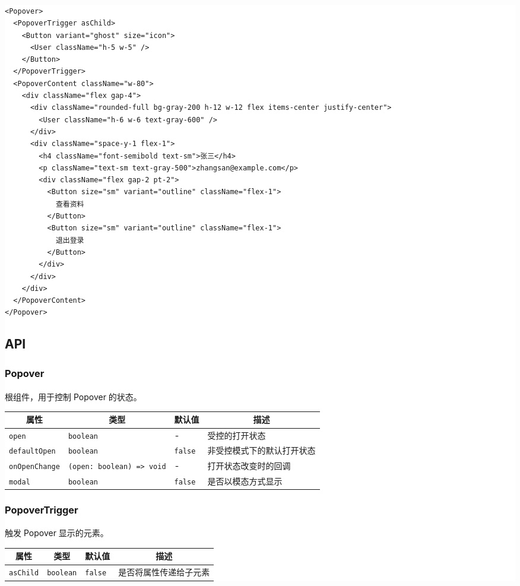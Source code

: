 ```tsx
<Popover>
  <PopoverTrigger asChild>
    <Button variant="ghost" size="icon">
      <User className="h-5 w-5" />
    </Button>
  </PopoverTrigger>
  <PopoverContent className="w-80">
    <div className="flex gap-4">
      <div className="rounded-full bg-gray-200 h-12 w-12 flex items-center justify-center">
        <User className="h-6 w-6 text-gray-600" />
      </div>
      <div className="space-y-1 flex-1">
        <h4 className="font-semibold text-sm">张三</h4>
        <p className="text-sm text-gray-500">zhangsan@example.com</p>
        <div className="flex gap-2 pt-2">
          <Button size="sm" variant="outline" className="flex-1">
            查看资料
          </Button>
          <Button size="sm" variant="outline" className="flex-1">
            退出登录
          </Button>
        </div>
      </div>
    </div>
  </PopoverContent>
</Popover>
```

## API

### Popover

根组件，用于控制 Popover 的状态。

| 属性 | 类型 | 默认值 | 描述 |
| --- | --- | --- | --- |
| `open` | `boolean` | - | 受控的打开状态 |
| `defaultOpen` | `boolean` | `false` | 非受控模式下的默认打开状态 |
| `onOpenChange` | `(open: boolean) => void` | - | 打开状态改变时的回调 |
| `modal` | `boolean` | `false` | 是否以模态方式显示 |

### PopoverTrigger

触发 Popover 显示的元素。

| 属性 | 类型 | 默认值 | 描述 |
| --- | --- | --- | --- |
| `asChild` | `boolean` | `false` | 是否将属性传递给子元素 |
